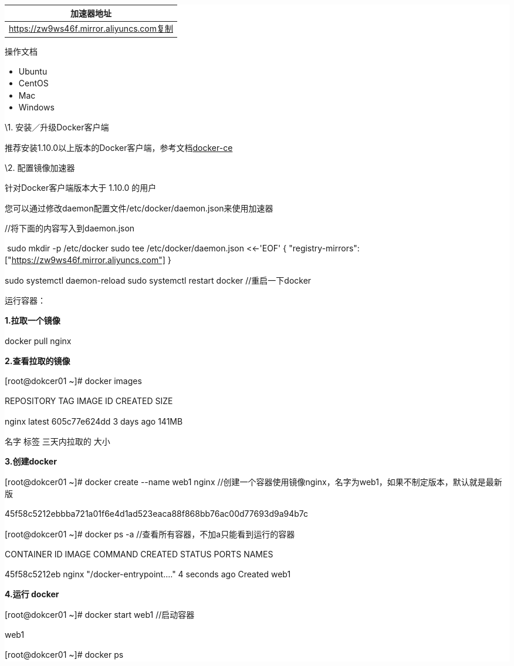 | 加速器地址                               |
| ---------------------------------------- |
| https://zw9ws46f.mirror.aliyuncs.com复制 |

操作文档

-   Ubuntu
-   CentOS
-   Mac
-   Windows

\1. 安装／升级Docker客户端

推荐安装1.10.0以上版本的Docker客户端，参考文档[docker-ce](https://yq.aliyun.com/articles/110806)

\2. 配置镜像加速器

针对Docker客户端版本大于 1.10.0 的用户

您可以通过修改daemon配置文件/etc/docker/daemon.json来使用加速器

 //将下面的内容写入到daemon.json

​                 sudo mkdir -p /etc/docker sudo tee /etc/docker/daemon.json <<-'EOF'    {  "registry-mirrors": ["https://zw9ws46f.mirror.aliyuncs.com"] }              

sudo systemctl daemon-reload      sudo systemctl restart docker   //重启一下docker

运行容器：

**1.拉取一个镜像**

docker pull nginx

**2.查看拉取的镜像**

[root@dokcer01 ~]# docker images

REPOSITORY   TAG       IMAGE ID       CREATED      SIZE

nginx        latest    605c77e624dd        3 days ago   141MB

名字        标签                                       三天内拉取的   大小

**3.创建docker** 

 [root@dokcer01 ~]# docker create --name web1 nginx     //创建一个容器使用镜像nginx，名字为web1，如果不制定版本，默认就是最新版

45f58c5212ebbba721a01f6e4d1ad523eaca88f868bb76ac00d77693d9a94b7c

[root@dokcer01 ~]# docker ps -a   //查看所有容器，不加a只能看到运行的容器

CONTAINER ID   IMAGE     COMMAND                  CREATED         STATUS    PORTS     NAMES

45f58c5212eb   nginx     "/docker-entrypoint.…"   4 seconds ago   Created             web1    

**4.运行 docker** 

[root@dokcer01 ~]# docker start web1   //启动容器

web1  

[root@dokcer01 ~]# docker ps           
